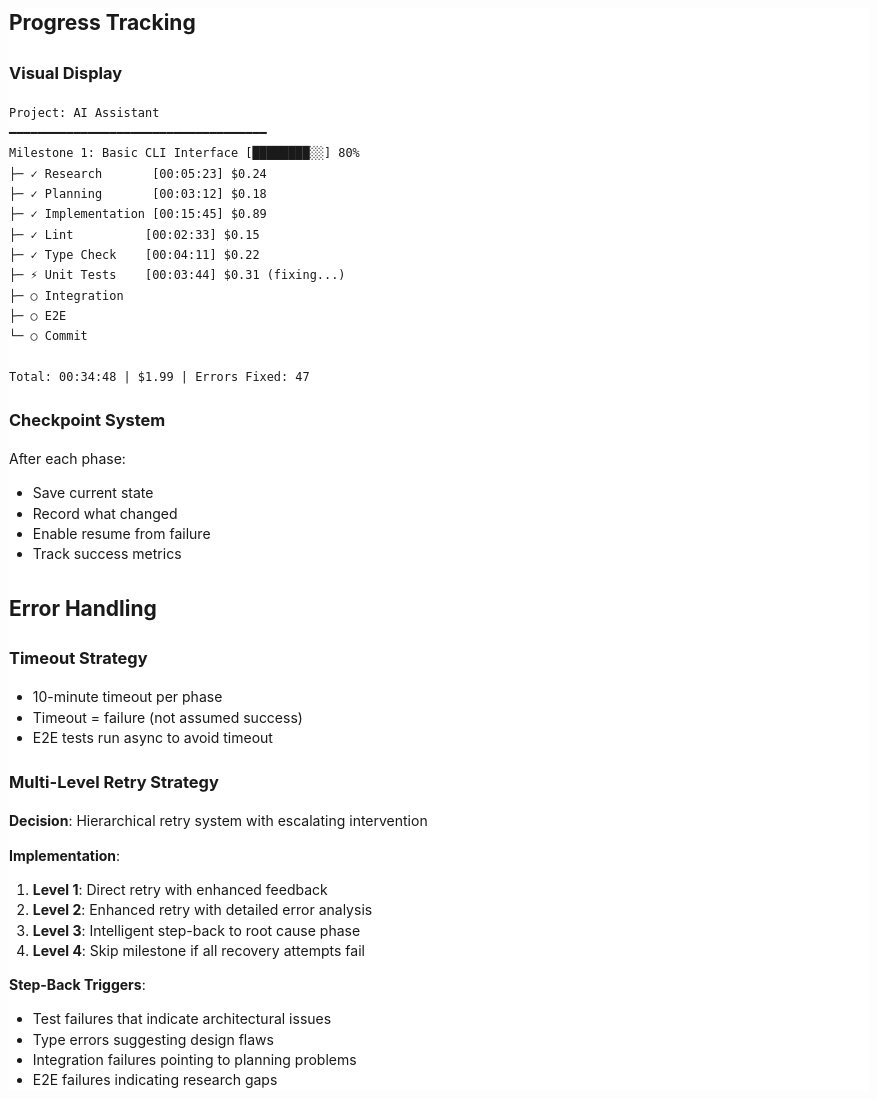 ## Progress Tracking

### Visual Display
```
Project: AI Assistant
━━━━━━━━━━━━━━━━━━━━━━━━━━━━━━━━━━━━
Milestone 1: Basic CLI Interface [████████░░] 80%
├─ ✓ Research       [00:05:23] $0.24
├─ ✓ Planning       [00:03:12] $0.18  
├─ ✓ Implementation [00:15:45] $0.89
├─ ✓ Lint          [00:02:33] $0.15
├─ ✓ Type Check    [00:04:11] $0.22
├─ ⚡ Unit Tests    [00:03:44] $0.31 (fixing...)
├─ ○ Integration
├─ ○ E2E
└─ ○ Commit

Total: 00:34:48 | $1.99 | Errors Fixed: 47
```

### Checkpoint System

After each phase:
- Save current state
- Record what changed
- Enable resume from failure
- Track success metrics

## Error Handling

### Timeout Strategy
- 10-minute timeout per phase
- Timeout = failure (not assumed success)
- E2E tests run async to avoid timeout

### Multi-Level Retry Strategy

**Decision**: Hierarchical retry system with escalating intervention

**Implementation**:
1. **Level 1**: Direct retry with enhanced feedback
2. **Level 2**: Enhanced retry with detailed error analysis  
3. **Level 3**: Intelligent step-back to root cause phase
4. **Level 4**: Skip milestone if all recovery attempts fail

**Step-Back Triggers**:
- Test failures that indicate architectural issues
- Type errors suggesting design flaws
- Integration failures pointing to planning problems
- E2E failures indicating research gaps
